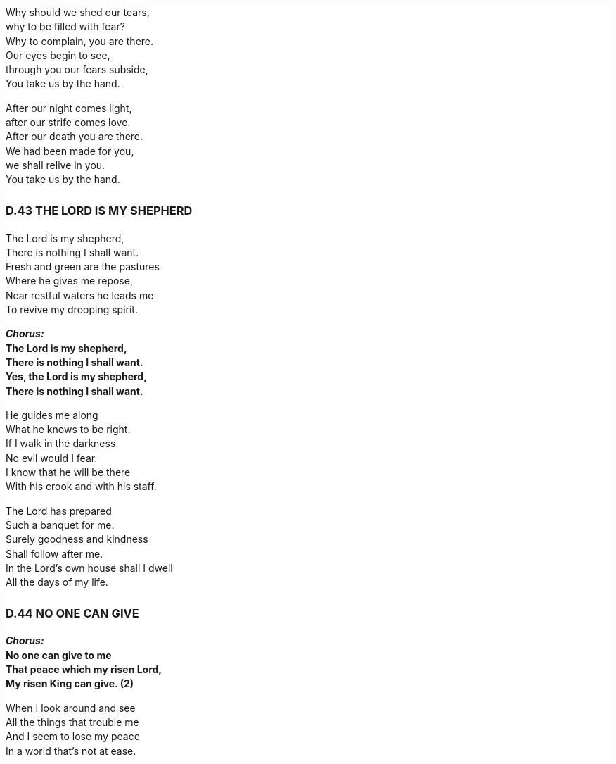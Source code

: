 Why should we shed our tears,<br />
why to be filled with fear?<br />
Why to complain, you are there.<br />
Our eyes begin to see,<br />
through you our fears subside,<br />
You take us by the hand.<br />

After our night comes light,<br />
after our strife comes love.<br />
After our death you are there.<br />
We had been made for you,<br />
we shall relive in you.<br />
You take us by the hand.<br />

### D.43 THE LORD IS MY SHEPHERD

The Lord is my shepherd,<br />
There is nothing I shall want.<br />
Fresh and green are the pastures<br />
Where he gives me repose,<br />
Near restful waters he leads me<br />
To revive my drooping spirit.<br />

***Chorus:***<br />
**The Lord is my shepherd,**<br />
**There is nothing I shall want.**<br />
**Yes, the Lord is my shepherd,**<br />
**There is nothing I shall want.**<br />

He guides me along<br />
What he knows to be right.<br />
If I walk in the darkness<br />
No evil would I fear.<br />
I know that he will be there<br />
With his crook and with his staff.<br />

The Lord has prepared<br />
Such a banquet for me.<br />
Surely goodness and kindness<br />
Shall follow after me.<br />
In the Lord’s own house shall I dwell<br />
All the days of my life.<br />

### D.44 NO ONE CAN GIVE
***Chorus:***<br />
**No one can give to me**<br />
**That peace which my risen Lord,**<br />
**My risen King can give. (2)**<br />

When I look around and see<br />
All the things that trouble me<br />
And I seem to lose my peace<br />
In a world that’s not at ease.<br />
